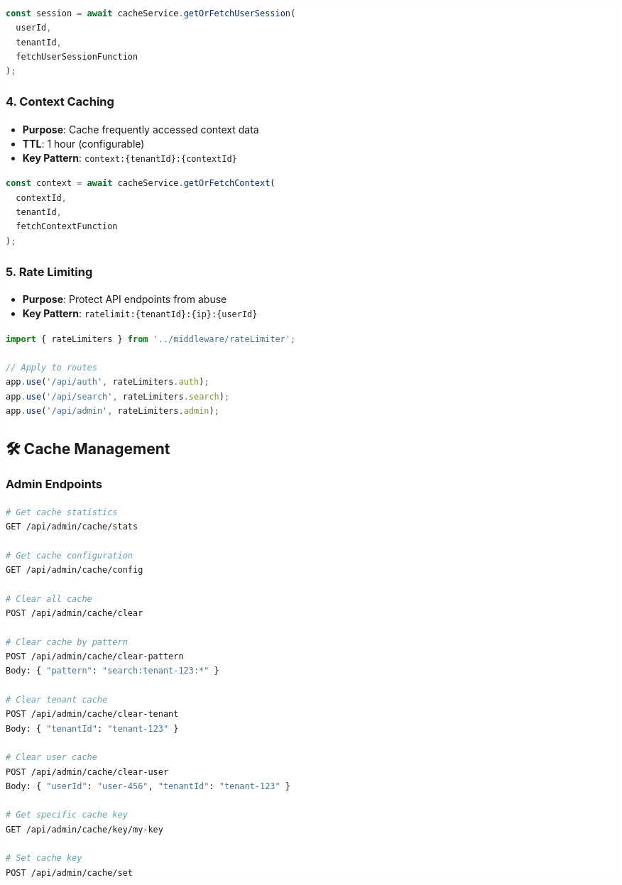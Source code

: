 ```typescript
const session = await cacheService.getOrFetchUserSession(
  userId,
  tenantId,
  fetchUserSessionFunction
);
```

### **4. Context Caching**
- **Purpose**: Cache frequently accessed context data
- **TTL**: 1 hour (configurable)
- **Key Pattern**: `context:{tenantId}:{contextId}`

```typescript
const context = await cacheService.getOrFetchContext(
  contextId,
  tenantId,
  fetchContextFunction
);
```

### **5. Rate Limiting**
- **Purpose**: Protect API endpoints from abuse
- **Key Pattern**: `ratelimit:{tenantId}:{ip}:{userId}`

```typescript
import { rateLimiters } from '../middleware/rateLimiter';

// Apply to routes
app.use('/api/auth', rateLimiters.auth);
app.use('/api/search', rateLimiters.search);
app.use('/api/admin', rateLimiters.admin);
```

## 🛠️ **Cache Management**

### **Admin Endpoints**

```bash
# Get cache statistics
GET /api/admin/cache/stats

# Get cache configuration
GET /api/admin/cache/config

# Clear all cache
POST /api/admin/cache/clear

# Clear cache by pattern
POST /api/admin/cache/clear-pattern
Body: { "pattern": "search:tenant-123:*" }

# Clear tenant cache
POST /api/admin/cache/clear-tenant
Body: { "tenantId": "tenant-123" }

# Clear user cache
POST /api/admin/cache/clear-user
Body: { "userId": "user-456", "tenantId": "tenant-123" }

# Get specific cache key
GET /api/admin/cache/key/my-key

# Set cache key
POST /api/admin/cache/set
```